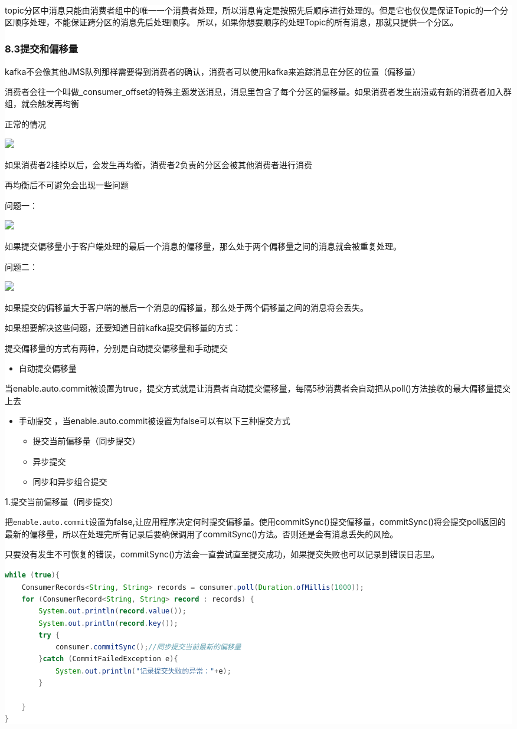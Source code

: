 topic分区中消息只能由消费者组中的唯一一个消费者处理，所以消息肯定是按照先后顺序进行处理的。但是它也仅仅是保证Topic的一个分区顺序处理，不能保证跨分区的消息先后处理顺序。 所以，如果你想要顺序的处理Topic的所有消息，那就只提供一个分区。

### 8.3提交和偏移量

kafka不会像其他JMS队列那样需要得到消费者的确认，消费者可以使用kafka来追踪消息在分区的位置（偏移量）

消费者会往一个叫做_consumer_offset的特殊主题发送消息，消息里包含了每个分区的偏移量。如果消费者发生崩溃或有新的消费者加入群组，就会触发再均衡

正常的情况

![](http://www.img.youngxy.top/Java/fig/kafka%E6%8F%90%E4%BA%A4%E5%92%8C%E5%81%8F%E7%A7%BB%E9%87%8F1.png)

如果消费者2挂掉以后，会发生再均衡，消费者2负责的分区会被其他消费者进行消费

再均衡后不可避免会出现一些问题

问题一：

![](http://www.img.youngxy.top/Java/fig/kafka%E6%8F%90%E4%BA%A4%E5%81%8F%E7%A7%BB%E9%87%8F2.png)

如果提交偏移量小于客户端处理的最后一个消息的偏移量，那么处于两个偏移量之间的消息就会被重复处理。



问题二：

![](http://www.img.youngxy.top/Java/fig/kafka%E6%8F%90%E4%BA%A4%E5%81%8F%E7%A7%BB%E9%87%8F3.png)

如果提交的偏移量大于客户端的最后一个消息的偏移量，那么处于两个偏移量之间的消息将会丢失。



如果想要解决这些问题，还要知道目前kafka提交偏移量的方式：

提交偏移量的方式有两种，分别是自动提交偏移量和手动提交

- 自动提交偏移量

当enable.auto.commit被设置为true，提交方式就是让消费者自动提交偏移量，每隔5秒消费者会自动把从poll()方法接收的最大偏移量提交上去

- 手动提交 ，当enable.auto.commit被设置为false可以有以下三种提交方式

  - 提交当前偏移量（同步提交）

  - 异步提交

  - 同步和异步组合提交



1.提交当前偏移量（同步提交）

把`enable.auto.commit`设置为false,让应用程序决定何时提交偏移量。使用commitSync()提交偏移量，commitSync()将会提交poll返回的最新的偏移量，所以在处理完所有记录后要确保调用了commitSync()方法。否则还是会有消息丢失的风险。

只要没有发生不可恢复的错误，commitSync()方法会一直尝试直至提交成功，如果提交失败也可以记录到错误日志里。

```java
while (true){
    ConsumerRecords<String, String> records = consumer.poll(Duration.ofMillis(1000));
    for (ConsumerRecord<String, String> record : records) {
        System.out.println(record.value());
        System.out.println(record.key());
        try {
            consumer.commitSync();//同步提交当前最新的偏移量
        }catch (CommitFailedException e){
            System.out.println("记录提交失败的异常："+e);
        }

    }
}
```
